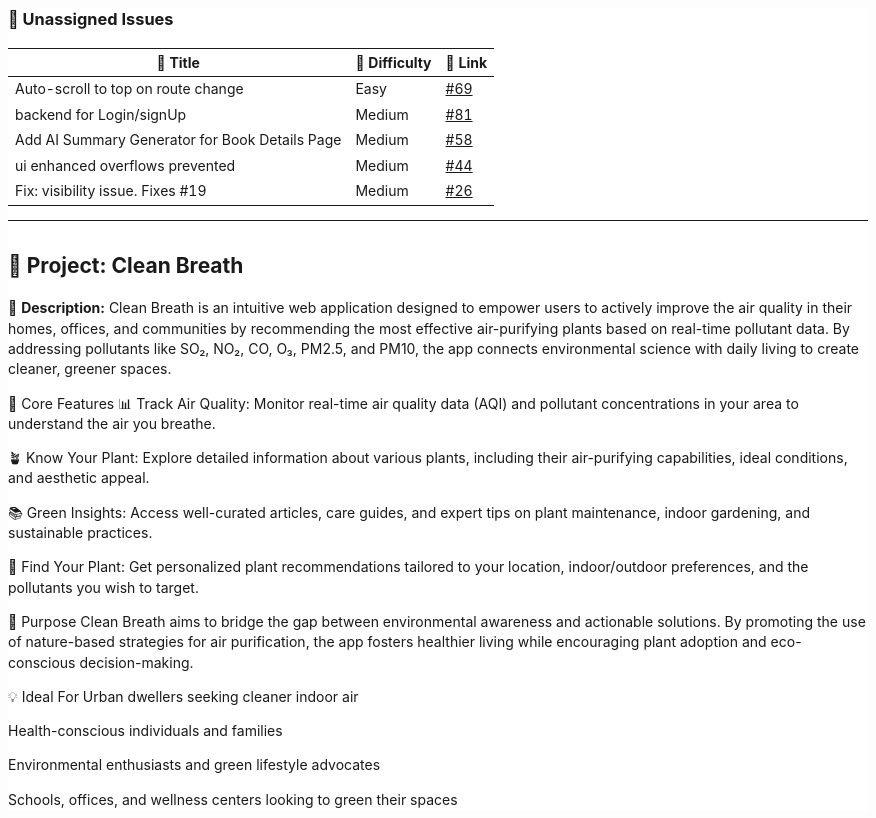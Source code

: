 
### 🐛 Unassigned Issues

| 🔖 Title | 🎯 Difficulty | 🔗 Link |
|----------|----------------|---------|
| Auto-scroll to top on route change | Easy | [#69](https://github.com/BhaktiMore18/Pouranik/issues/69) |
| backend for Login/signUp | Medium | [#81](https://github.com/BhaktiMore18/Pouranik/pull/81) |
| Add AI Summary Generator for Book Details Page | Medium | [#58](https://github.com/BhaktiMore18/Pouranik/pull/58) |
| ui enhanced overflows prevented | Medium | [#44](https://github.com/BhaktiMore18/Pouranik/pull/44) |
| Fix:  visibility issue. Fixes #19 | Medium | [#26](https://github.com/BhaktiMore18/Pouranik/pull/26) |

---

## 📌 Project: Clean Breath 

📝 **Description:** Clean Breath is an intuitive web application designed to empower users to actively improve the air quality in their homes, offices, and communities by recommending the most effective air-purifying plants based on real-time pollutant data. By addressing pollutants like SO₂, NO₂, CO, O₃, PM2.5, and PM10, the app connects environmental science with daily living to create cleaner, greener spaces.

🔑 Core Features
📊 Track Air Quality:
Monitor real-time air quality data (AQI) and pollutant concentrations in your area to understand the air you breathe.

🪴 Know Your Plant:
Explore detailed information about various plants, including their air-purifying capabilities, ideal conditions, and aesthetic appeal.

📚 Green Insights:
Access well-curated articles, care guides, and expert tips on plant maintenance, indoor gardening, and sustainable practices.

🌿 Find Your Plant:
Get personalized plant recommendations tailored to your location, indoor/outdoor preferences, and the pollutants you wish to target.

🎯 Purpose
Clean Breath aims to bridge the gap between environmental awareness and actionable solutions. By promoting the use of nature-based strategies for air purification, the app fosters healthier living while encouraging plant adoption and eco-conscious decision-making.

💡 Ideal For
Urban dwellers seeking cleaner indoor air

Health-conscious individuals and families

Environmental enthusiasts and green lifestyle advocates

Schools, offices, and wellness centers looking to green their spaces
